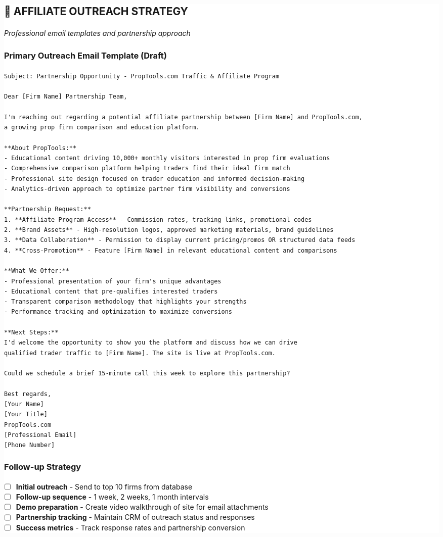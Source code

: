 ## 📧 **AFFILIATE OUTREACH STRATEGY**
*Professional email templates and partnership approach*

### **Primary Outreach Email Template** (Draft)
```
Subject: Partnership Opportunity - PropTools.com Traffic & Affiliate Program

Dear [Firm Name] Partnership Team,

I'm reaching out regarding a potential affiliate partnership between [Firm Name] and PropTools.com, 
a growing prop firm comparison and education platform.

**About PropTools:**
- Educational content driving 10,000+ monthly visitors interested in prop firm evaluations
- Comprehensive comparison platform helping traders find their ideal firm match
- Professional site design focused on trader education and informed decision-making
- Analytics-driven approach to optimize partner firm visibility and conversions

**Partnership Request:**
1. **Affiliate Program Access** - Commission rates, tracking links, promotional codes
2. **Brand Assets** - High-resolution logos, approved marketing materials, brand guidelines
3. **Data Collaboration** - Permission to display current pricing/promos OR structured data feeds
4. **Cross-Promotion** - Feature [Firm Name] in relevant educational content and comparisons

**What We Offer:**
- Professional presentation of your firm's unique advantages
- Educational content that pre-qualifies interested traders
- Transparent comparison methodology that highlights your strengths
- Performance tracking and optimization to maximize conversions

**Next Steps:**
I'd welcome the opportunity to show you the platform and discuss how we can drive 
qualified trader traffic to [Firm Name]. The site is live at PropTools.com.

Could we schedule a brief 15-minute call this week to explore this partnership?

Best regards,
[Your Name]
[Your Title]
PropTools.com
[Professional Email]
[Phone Number]
```

### **Follow-up Strategy**
- [ ] **Initial outreach** - Send to top 10 firms from database
- [ ] **Follow-up sequence** - 1 week, 2 weeks, 1 month intervals
- [ ] **Demo preparation** - Create video walkthrough of site for email attachments
- [ ] **Partnership tracking** - Maintain CRM of outreach status and responses
- [ ] **Success metrics** - Track response rates and partnership conversion

